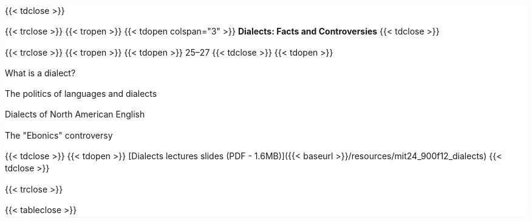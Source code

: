 
{{< tdclose >}}

{{< trclose >}}
{{< tropen >}}
{{< tdopen colspan="3" >}}
**Dialects: Facts and Controversies**
{{< tdclose >}}

{{< trclose >}}
{{< tropen >}}
{{< tdopen >}}
25–27
{{< tdclose >}}
{{< tdopen >}}


What is a dialect?

The politics of languages and dialects

Dialects of North American English

The "Ebonics" controversy


{{< tdclose >}}
{{< tdopen >}}
[Dialects lectures slides (PDF - 1.6MB)]({{< baseurl >}}/resources/mit24_900f12_dialects)
{{< tdclose >}}

{{< trclose >}}

{{< tableclose >}}